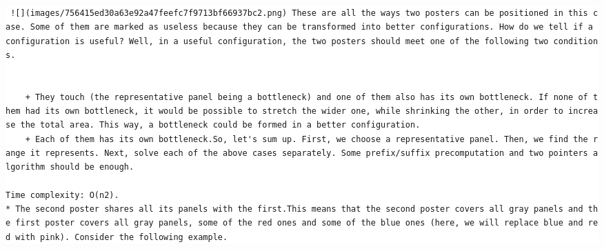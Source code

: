 	 ![](images/756415ed30a63e92a47feefc7f9713bf66937bc2.png) These are all the ways two posters can be positioned in this case. Some of them are marked as useless because they can be transformed into better configurations. How do we tell if a configuration is useful? Well, in a useful configuration, the two posters should meet one of the following two conditions. 
	
	
		+ They touch (the representative panel being a bottleneck) and one of them also has its own bottleneck. If none of them had its own bottleneck, it would be possible to stretch the wider one, while shrinking the other, in order to increase the total area. This way, a bottleneck could be formed in a better configuration.
		+ Each of them has its own bottleneck.So, let's sum up. First, we choose a representative panel. Then, we find the range it represents. Next, solve each of the above cases separately. Some prefix/suffix precomputation and two pointers algorithm should be enough.
	
	Time complexity: O(n2).
	* The second poster shares all its panels with the first.This means that the second poster covers all gray panels and the first poster covers all gray panels, some of the red ones and some of the blue ones (here, we will replace blue and red with pink). Consider the following example.
	
